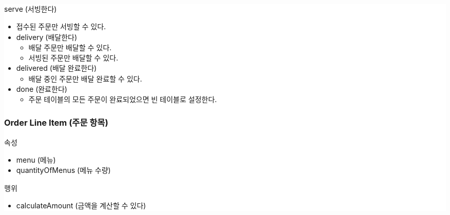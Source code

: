 serve (서빙한다)

- 접수된 주문만 서빙할 수 있다.
- delivery (배달한다)
  - 배달 주문만 배달할 수 있다.
  - 서빙된 주문만 배달할 수 있다.
- delivered (배달 완료한다)
  - 배달 중인 주문만 배달 완료할 수 있다.
- done (완료한다)
  - 주문 테이블의 모든 주문이 완료되었으면 빈 테이블로 설정한다.

### Order Line Item (주문 항목)

속성

- menu (메뉴)
- quantityOfMenus (메뉴 수량)

행위

- calculateAmount (금액을 계산할 수 있다)
